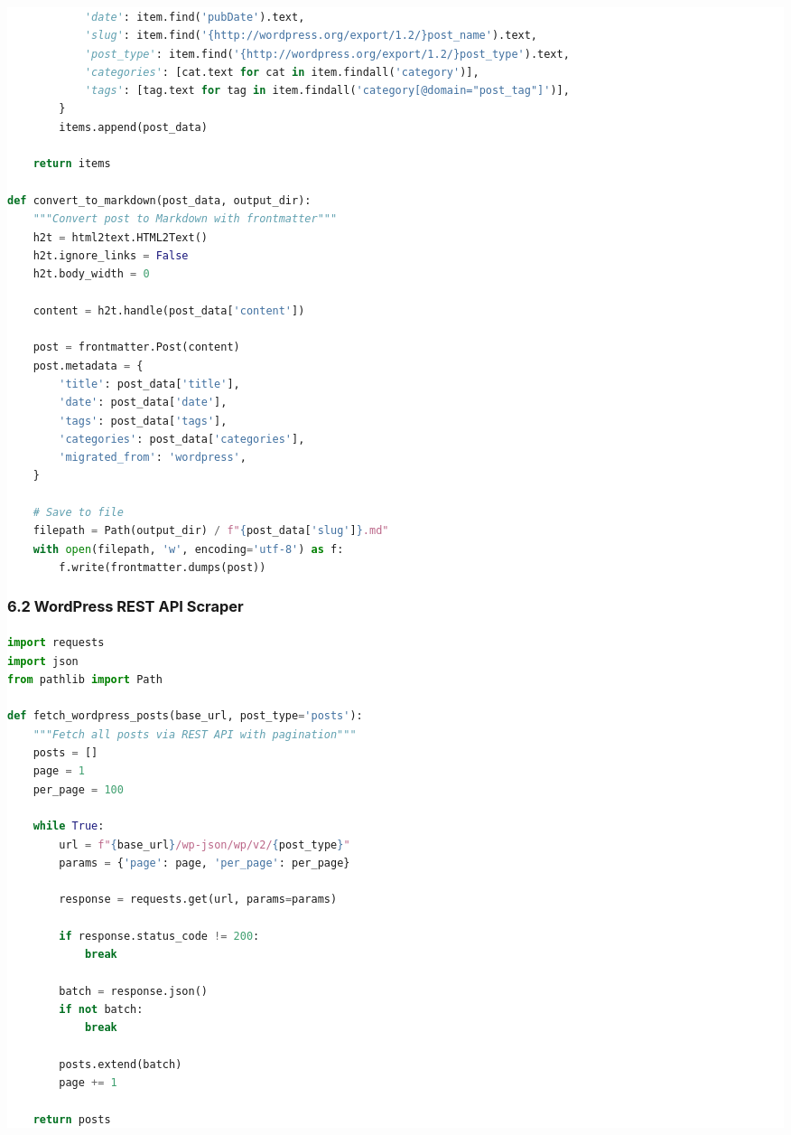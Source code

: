 ```python
            'date': item.find('pubDate').text,
            'slug': item.find('{http://wordpress.org/export/1.2/}post_name').text,
            'post_type': item.find('{http://wordpress.org/export/1.2/}post_type').text,
            'categories': [cat.text for cat in item.findall('category')],
            'tags': [tag.text for tag in item.findall('category[@domain="post_tag"]')],
        }
        items.append(post_data)

    return items

def convert_to_markdown(post_data, output_dir):
    """Convert post to Markdown with frontmatter"""
    h2t = html2text.HTML2Text()
    h2t.ignore_links = False
    h2t.body_width = 0

    content = h2t.handle(post_data['content'])

    post = frontmatter.Post(content)
    post.metadata = {
        'title': post_data['title'],
        'date': post_data['date'],
        'tags': post_data['tags'],
        'categories': post_data['categories'],
        'migrated_from': 'wordpress',
    }

    # Save to file
    filepath = Path(output_dir) / f"{post_data['slug']}.md"
    with open(filepath, 'w', encoding='utf-8') as f:
        f.write(frontmatter.dumps(post))
```

### 6.2 WordPress REST API Scraper

```python
import requests
import json
from pathlib import Path

def fetch_wordpress_posts(base_url, post_type='posts'):
    """Fetch all posts via REST API with pagination"""
    posts = []
    page = 1
    per_page = 100

    while True:
        url = f"{base_url}/wp-json/wp/v2/{post_type}"
        params = {'page': page, 'per_page': per_page}

        response = requests.get(url, params=params)

        if response.status_code != 200:
            break

        batch = response.json()
        if not batch:
            break

        posts.extend(batch)
        page += 1

    return posts
```